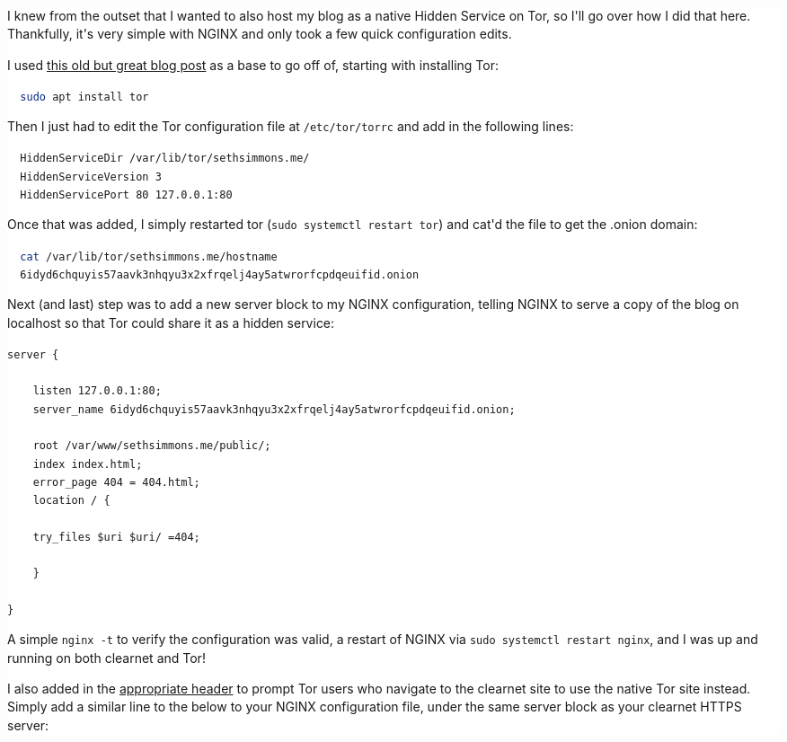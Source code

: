 I knew from the outset that I wanted to also host my blog as a native Hidden Service on Tor, so I'll go over how I did 
that here. Thankfully, it's very simple with NGINX and only took a few quick configuration edits.

I used [this old but great blog post](https://blog.notmyhostna.me/posts/setting-up-a-tor-hidden-service-with-nginx/) as 
a base to go off of, starting with installing Tor:

```bash
  sudo apt install tor
```

Then I just had to edit the Tor configuration file at `/etc/tor/torrc` and add in the following lines:

```shell
  HiddenServiceDir /var/lib/tor/sethsimmons.me/
  HiddenServiceVersion 3
  HiddenServicePort 80 127.0.0.1:80
```

Once that was added, I simply restarted tor (`sudo systemctl restart tor`) and cat'd the file to get the .onion domain:

```bash
  cat /var/lib/tor/sethsimmons.me/hostname        
  6idyd6chquyis57aavk3nhqyu3x2xfrqelj4ay5atwrorfcpdqeuifid.onion
```

Next (and last) step was to add a new server block to my NGINX configuration, telling NGINX to serve a copy of the blog 
on localhost so that Tor could share it as a hidden service:

```shell
server {

    listen 127.0.0.1:80;
    server_name 6idyd6chquyis57aavk3nhqyu3x2xfrqelj4ay5atwrorfcpdqeuifid.onion;

    root /var/www/sethsimmons.me/public/;
    index index.html;
    error_page 404 = 404.html;
    location / {

    try_files $uri $uri/ =404;

    }

}
```

A simple `nginx -t` to verify the configuration was valid, a restart of NGINX via `sudo systemctl restart nginx`, and I 
was up and running on both clearnet and Tor!

I also added in the [appropriate header](https://community.torproject.org/onion-services/advanced/onion-location/) to 
prompt Tor users who navigate to the clearnet site to use the native Tor site instead. Simply add a similar line to the
 below to your NGINX configuration file, under the same server block as your clearnet HTTPS server:
